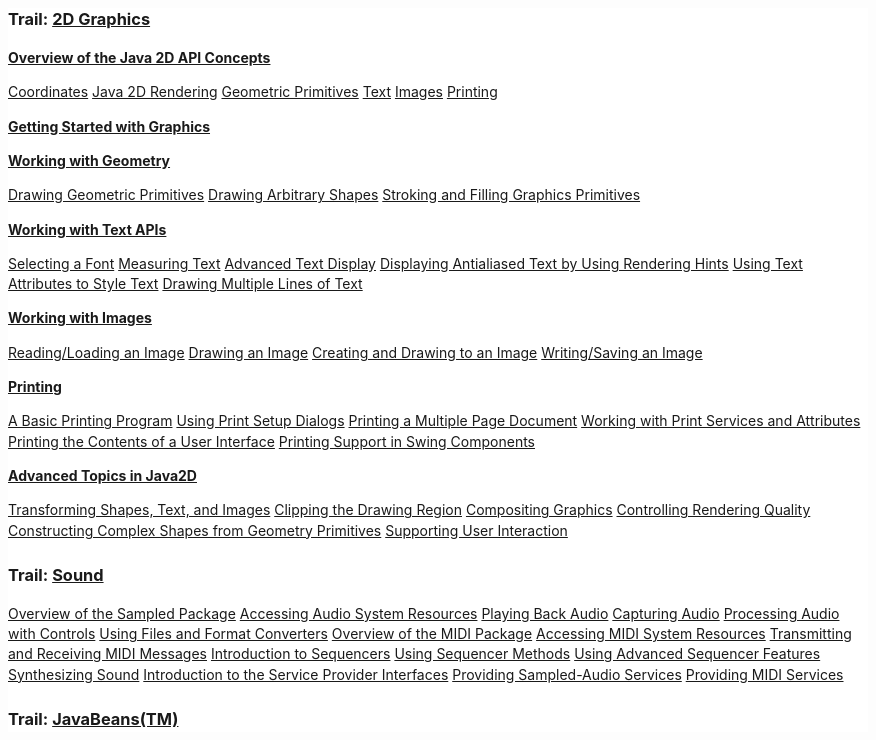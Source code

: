 ### Trail: [2D Graphics](2d/index.html)

**[Overview of the Java 2D API Concepts](2d/overview/index.html)**

[Coordinates](2d/overview/coordinate.html) [Java 2D Rendering](2d/overview/rendering.html) [Geometric Primitives](2d/overview/primitives.html) [Text](2d/overview/text.html) [Images](2d/overview/images.html) [Printing](2d/overview/printing.html)

**[Getting Started with Graphics](2d/basic2d/index.html)**

**[Working with Geometry](2d/geometry/index.html)**

[Drawing Geometric Primitives](2d/geometry/primitives.html) [Drawing Arbitrary Shapes](2d/geometry/arbitrary.html) [Stroking and Filling Graphics Primitives](2d/geometry/strokeandfill.html)

**[Working with Text APIs](2d/text/index.html)**

[Selecting a Font](2d/text/fonts.html) [Measuring Text](2d/text/measuringtext.html) [Advanced Text Display](2d/text/advanced.html) [Displaying Antialiased Text by Using Rendering Hints](2d/text/renderinghints.html) [Using Text Attributes to Style Text](2d/text/textattributes.html) [Drawing Multiple Lines of Text](2d/text/drawmulstring.html)

**[Working with Images](2d/images/index.html)**

[Reading/Loading an Image](2d/images/loadimage.html) [Drawing an Image](2d/images/drawimage.html) [Creating and Drawing to an Image](2d/images/drawonimage.html) [Writing/Saving an Image](2d/images/saveimage.html)

**[Printing](2d/printing/index.html)**

[A Basic Printing Program](2d/printing/printable.html) [Using Print Setup Dialogs](2d/printing/dialog.html) [Printing a Multiple Page Document](2d/printing/set.html) [Working with Print Services and Attributes](2d/printing/services.html) [Printing the Contents of a User Interface](2d/printing/gui.html) [Printing Support in Swing Components](2d/printing/swing.html)

**[Advanced Topics in Java2D](2d/advanced/index.html)**

[Transforming Shapes, Text, and Images](2d/advanced/transforming.html) [Clipping the Drawing Region](2d/advanced/clipping.html) [Compositing Graphics](2d/advanced/compositing.html) [Controlling Rendering Quality](2d/advanced/quality.html) [Constructing Complex Shapes from Geometry Primitives](2d/advanced/complexshapes.html) [Supporting User Interaction](2d/advanced/user.html)

### Trail: [Sound](sound/index.html)

[Overview of the Sampled Package](sound/sampled-overview.html) [Accessing Audio System Resources](sound/accessing.html) [Playing Back Audio](sound/playing.html) [Capturing Audio](sound/capturing.html) [Processing Audio with Controls](sound/controls.html) [Using Files and Format Converters](sound/converters.html) [Overview of the MIDI Package](sound/overview-MIDI.html) [Accessing MIDI System Resources](sound/accessing-MIDI.html) [Transmitting and Receiving MIDI Messages](sound/MIDI-messages.html) [Introduction to Sequencers](sound/MIDI-seq-intro.html) [Using Sequencer Methods](sound/MIDI-seq-methods.html) [Using Advanced Sequencer Features](sound/MIDI-seq-adv.html) [Synthesizing Sound](sound/MIDI-synth.html) [Introduction to the Service Provider Interfaces](sound/SPI-intro.html) [Providing Sampled-Audio Services](sound/SPI-providing-sampled.html) [Providing MIDI Services](sound/SPI-providing-MIDI.html)

### Trail: [JavaBeans(TM)](javabeans/index.html)
